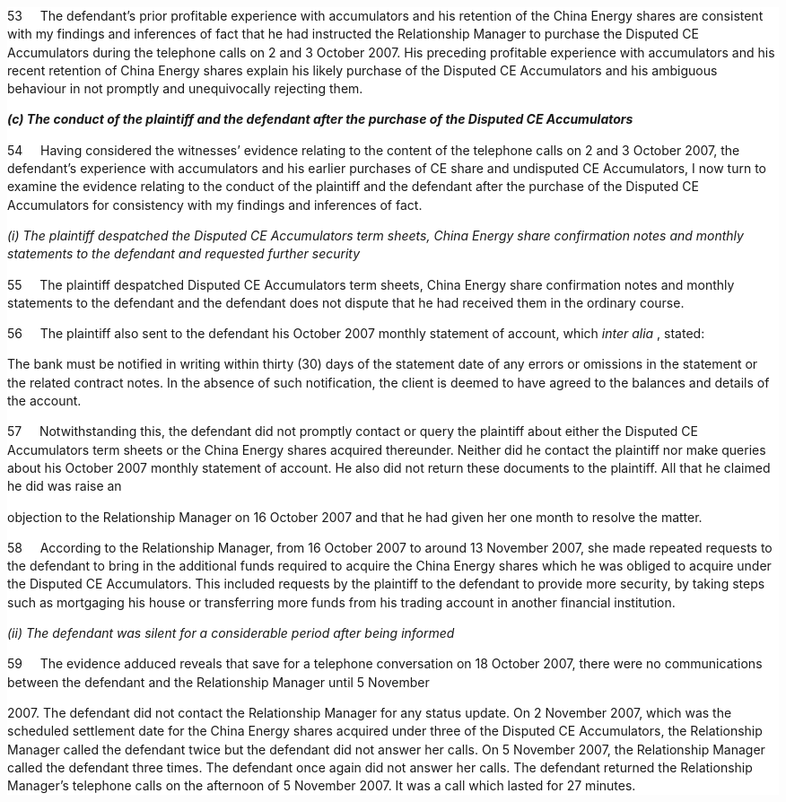 53     The defendant’s prior profitable experience with accumulators and his retention of the China Energy shares are consistent with my findings and inferences of fact that he had instructed the Relationship Manager to purchase the Disputed CE Accumulators during the telephone calls on 2 and 3 October 2007. His preceding profitable experience with accumulators and his recent retention of China Energy shares explain his likely purchase of the Disputed CE Accumulators and his ambiguous behaviour in not promptly and unequivocally rejecting them. 

**_(c) The conduct of the plaintiff and the defendant after the purchase of the Disputed CE Accumulators_** 

54     Having considered the witnesses’ evidence relating to the content of the telephone calls on 2 and 3 October 2007, the defendant’s experience with accumulators and his earlier purchases of CE share and undisputed CE Accumulators, I now turn to examine the evidence relating to the conduct of the plaintiff and the defendant after the purchase of the Disputed CE Accumulators for consistency with my findings and inferences of fact. 

_(i) The plaintiff despatched the Disputed CE Accumulators term sheets, China Energy share confirmation notes and monthly statements to the defendant and requested further security_ 

55     The plaintiff despatched Disputed CE Accumulators term sheets, China Energy share confirmation notes and monthly statements to the defendant and the defendant does not dispute that he had received them in the ordinary course. 

56     The plaintiff also sent to the defendant his October 2007 monthly statement of account, which _inter alia_ , stated: 

 The bank must be notified in writing within thirty (30) days of the statement date of any errors or omissions in the statement or the related contract notes. In the absence of such notification, the client is deemed to have agreed to the balances and details of the account. 

57     Notwithstanding this, the defendant did not promptly contact or query the plaintiff about either the Disputed CE Accumulators term sheets or the China Energy shares acquired thereunder. Neither did he contact the plaintiff nor make queries about his October 2007 monthly statement of account. He also did not return these documents to the plaintiff. All that he claimed he did was raise an 


objection to the Relationship Manager on 16 October 2007 and that he had given her one month to resolve the matter. 

58     According to the Relationship Manager, from 16 October 2007 to around 13 November 2007, she made repeated requests to the defendant to bring in the additional funds required to acquire the China Energy shares which he was obliged to acquire under the Disputed CE Accumulators. This included requests by the plaintiff to the defendant to provide more security, by taking steps such as mortgaging his house or transferring more funds from his trading account in another financial institution. 

_(ii) The defendant was silent for a considerable period after being informed_ 

59     The evidence adduced reveals that save for a telephone conversation on 18 October 2007, there were no communications between the defendant and the Relationship Manager until 5 November 

2007\. The defendant did not contact the Relationship Manager for any status update. On 2 November 2007, which was the scheduled settlement date for the China Energy shares acquired under three of the Disputed CE Accumulators, the Relationship Manager called the defendant twice but the defendant did not answer her calls. On 5 November 2007, the Relationship Manager called the defendant three times. The defendant once again did not answer her calls. The defendant returned the Relationship Manager’s telephone calls on the afternoon of 5 November 2007. It was a call which lasted for 27 minutes. 
